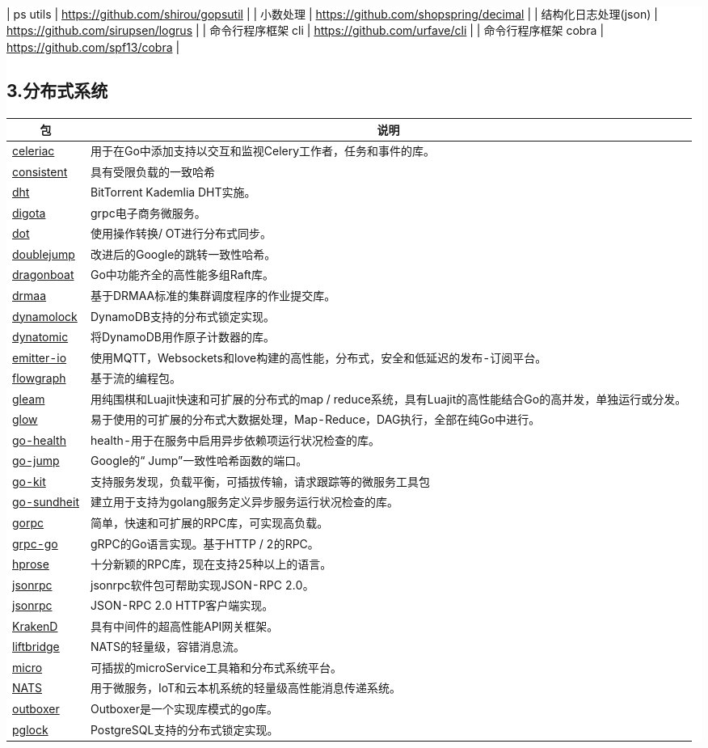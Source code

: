 | ps utils                               | https://github.com/shirou/gopsutil                           |
| 小数处理                               | https://github.com/shopspring/decimal                        |
| 结构化日志处理(json)                   | https://github.com/sirupsen/logrus                           |
| 命令行程序框架 cli                     | https://github.com/urfave/cli                                |
| 命令行程序框架 cobra                   | https://github.com/spf13/cobra                               |

## 3.分布式系统

| 包                                                        | 说明                                                         |
| --------------------------------------------------------- | ------------------------------------------------------------ |
| [celeriac](https://github.com/svcavallar/celeriac.v1)     | 用于在Go中添加支持以交互和监视Celery工作者，任务和事件的库。 |
| [consistent](https://github.com/buraksezer/consistent)    | 具有受限负载的一致哈希                                       |
| [dht](https://github.com/anacrolix/dht)                   | BitTorrent Kademlia DHT实施。                                |
| [digota](https://github.com/digota/digota)                | grpc电子商务微服务。                                         |
| [dot](https://github.com/dotchain/dot/)                   | 使用操作转换/ OT进行分布式同步。                             |
| [doublejump](https://github.com/edwingeng/doublejump)     | 改进后的Google的跳转一致性哈希。                             |
| [dragonboat](https://github.com/lni/dragonboat)           | Go中功能齐全的高性能多组Raft库。                             |
| [drmaa](https://github.com/dgruber/drmaa)                 | 基于DRMAA标准的集群调度程序的作业提交库。                    |
| [dynamolock](https://cirello.io/dynamolock)               | DynamoDB支持的分布式锁定实现。                               |
| [dynatomic](https://github.com/tylfin/dynatomic)          | 将DynamoDB用作原子计数器的库。                               |
| [emitter-io](https://github.com/emitter-io/emitter)       | 使用MQTT，Websockets和love构建的高性能，分布式，安全和低延迟的发布-订阅平台。 |
| [flowgraph](https://github.com/vectaport/flowgraph)       | 基于流的编程包。                                             |
| [gleam](https://github.com/chrislusf/gleam)               | 用纯围棋和Luajit快速和可扩展的分布式的map / reduce系统，具有Luajit的高性能结合Go的高并发，单独运行或分发。 |
| [glow](https://github.com/chrislusf/glow)                 | 易于使用的可扩展的分布式大数据处理，Map-Reduce，DAG执行，全部在纯Go中进行。 |
| [go-health](https://github.com/InVisionApp/go-health)     | health-用于在服务中启用异步依赖项运行状况检查的库。          |
| [go-jump](https://github.com/dgryski/go-jump)             | Google的“ Jump”一致性哈希函数的端口。                        |
| [go-kit](https://github.com/go-kit/kit)                   | 支持服务发现，负载平衡，可插拔传输，请求跟踪等的微服务工具包 |
| [go-sundheit](https://github.com/AppsFlyer/go-sundheit)   | 建立用于支持为golang服务定义异步服务运行状况检查的库。       |
| [gorpc](https://github.com/valyala/gorpc)                 | 简单，快速和可扩展的RPC库，可实现高负载。                    |
| [grpc-go](https://github.com/grpc/grpc-go)                | gRPC的Go语言实现。基于HTTP / 2的RPC。                        |
| [hprose](https://github.com/hprose/hprose-golang)         | 十分新颖的RPC库，现在支持25种以上的语言。                    |
| [jsonrpc](https://github.com/osamingo/jsonrpc)            | jsonrpc软件包可帮助实现JSON-RPC 2.0。                        |
| [jsonrpc](https://github.com/ybbus/jsonrpc)               | JSON-RPC 2.0 HTTP客户端实现。                                |
| [KrakenD](https://github.com/devopsfaith/krakend)         | 具有中间件的超高性能API网关框架。                            |
| [liftbridge](https://github.com/liftbridge-io/liftbridge) | NATS的轻量级，容错消息流。                                   |
| [micro](https://github.com/micro/micro)                   | 可插拔的microService工具箱和分布式系统平台。                 |
| [NATS](https://github.com/nats-io/gnatsd)                 | 用于微服务，IoT和云本机系统的轻量级高性能消息传递系统。      |
| [outboxer](https://github.com/italolelis/outboxer)        | Outboxer是一个实现库模式的go库。                             |
| [pglock](https://cirello.io/pglock)                       | PostgreSQL支持的分布式锁定实现。                             |